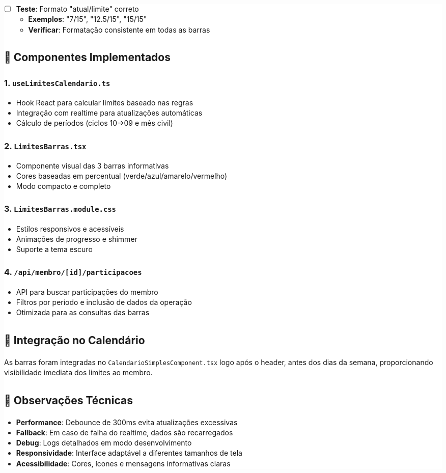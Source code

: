 - [ ] **Teste**: Formato "atual/limite" correto
  - **Exemplos**: "7/15", "12.5/15", "15/15"
  - **Verificar**: Formatação consistente em todas as barras

## 🔧 Componentes Implementados

### 1. `useLimitesCalendario.ts`
- Hook React para calcular limites baseado nas regras
- Integração com realtime para atualizações automáticas
- Cálculo de períodos (ciclos 10→09 e mês civil)

### 2. `LimitesBarras.tsx`
- Componente visual das 3 barras informativas
- Cores baseadas em percentual (verde/azul/amarelo/vermelho)
- Modo compacto e completo

### 3. `LimitesBarras.module.css`
- Estilos responsivos e acessíveis
- Animações de progresso e shimmer
- Suporte a tema escuro

### 4. `/api/membro/[id]/participacoes`
- API para buscar participações do membro
- Filtros por período e inclusão de dados da operação
- Otimizada para as consultas das barras

## 🚀 Integração no Calendário

As barras foram integradas no `CalendarioSimplesComponent.tsx` logo após o header, antes dos dias da semana, proporcionando visibilidade imediata dos limites ao membro.

## 📝 Observações Técnicas

- **Performance**: Debounce de 300ms evita atualizações excessivas
- **Fallback**: Em caso de falha do realtime, dados são recarregados
- **Debug**: Logs detalhados em modo desenvolvimento
- **Responsividade**: Interface adaptável a diferentes tamanhos de tela
- **Acessibilidade**: Cores, ícones e mensagens informativas claras